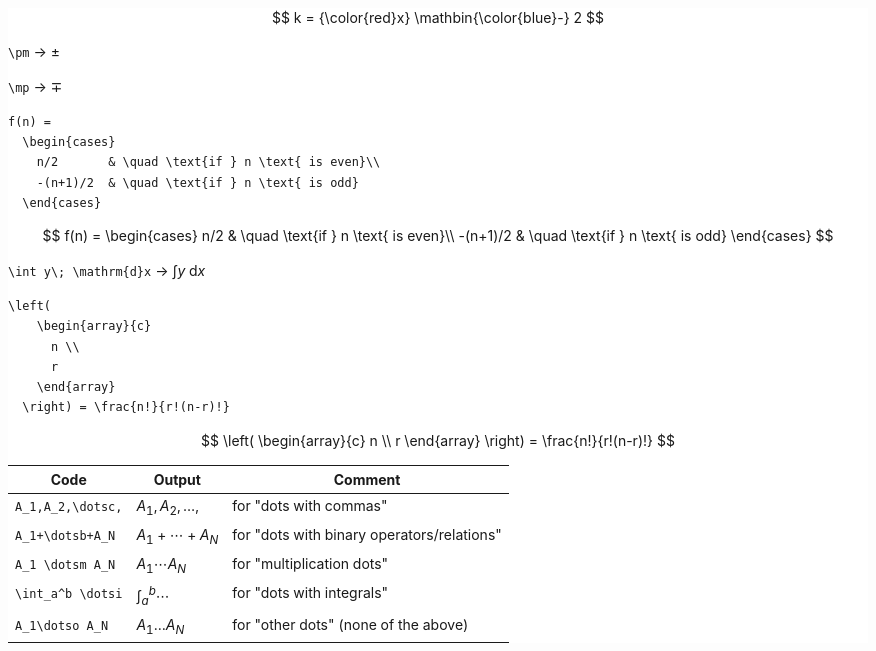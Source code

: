 $$
k = {\color{red}x} \mathbin{\color{blue}-} 2
$$

`\pm` -> $\pm$

`\mp` -> $\mp$

```
f(n) =
  \begin{cases}
    n/2       & \quad \text{if } n \text{ is even}\\
    -(n+1)/2  & \quad \text{if } n \text{ is odd}
  \end{cases}
```

$$
f(n) =
  \begin{cases}
    n/2       & \quad \text{if } n \text{ is even}\\
    -(n+1)/2  & \quad \text{if } n \text{ is odd}
  \end{cases}
$$

`\int y\; \mathrm{d}x` -> $\int y\; \mathrm{d}x$

```
\left(
    \begin{array}{c}
      n \\
      r
    \end{array}
  \right) = \frac{n!}{r!(n-r)!}
```

$$
\left(
    \begin{array}{c}
      n \\
      r
    \end{array}
  \right) = \frac{n!}{r!(n-r)!}
$$

| Code              | Output            | Comment                                    |
| ----------------- | ----------------- | ------------------------------------------ |
| `A_1,A_2,\dotsc,` | $A_1,A_2,\dotsc,$ | for "dots with commas"                     |
| `A_1+\dotsb+A_N`  | $A_1+\dotsb+A_N$  | for "dots with binary operators/relations" |
| `A_1 \dotsm A_N`  | $A_1 \dotsm A_N$  | for "multiplication dots"                  |
| `\int_a^b \dotsi` | $\int_a^b \dotsi$ | for "dots with integrals"                  |
| `A_1\dotso A_N`   | $A_1\dotso A_N$   | for "other dots" (none of the above)       |
